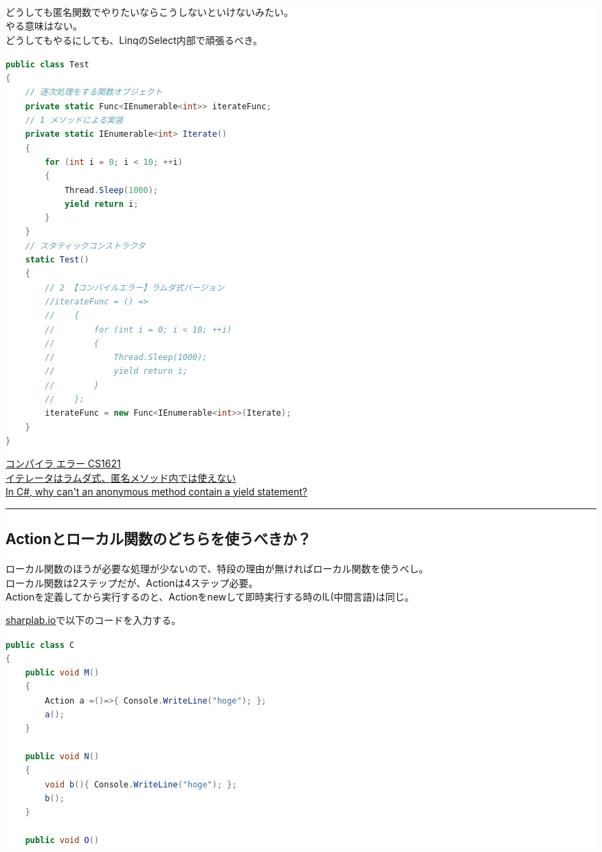 どうしても匿名関数でやりたいならこうしないといけないみたい。  
やる意味はない。  
どうしてもやるにしても、LinqのSelect内部で頑張るべき。  

``` C#
public class Test
{
    // 逐次処理をする関数オブジェクト
    private static Func<IEnumerable<int>> iterateFunc;
    // 1 メソッドによる実装
    private static IEnumerable<int> Iterate()
    {
        for (int i = 0; i < 10; ++i)
        {
            Thread.Sleep(1000);
            yield return i;
        }
    }
    // スタティックコンストラクタ
    static Test()
    {
        // 2 【コンパイルエラー】ラムダ式バージョン
        //iterateFunc = () =>
        //    {
        //        for (int i = 0; i < 10; ++i)
        //        {
        //            Thread.Sleep(1000);
        //            yield return i;
        //        }
        //    };
        iterateFunc = new Func<IEnumerable<int>>(Iterate); 
    }
}
```

[コンパイラ エラー CS1621](https://docs.microsoft.com/ja-jp/dotnet/csharp/misc/cs1621)  
[イテレータはラムダ式、匿名メソッド内では使えない](http://blogs.wankuma.com/gshell/archive/0001/01/01/IteratorInFunc.aspx)  
[In C#, why can't an anonymous method contain a yield statement?](https://stackoverflow.com/questions/1217729/in-c-why-cant-an-anonymous-method-contain-a-yield-statement)  

---

## Actionとローカル関数のどちらを使うべきか？

ローカル関数のほうが必要な処理が少ないので、特段の理由が無ければローカル関数を使うべし。  
ローカル関数は2ステップだが、Actionは4ステップ必要。  
Actionを定義してから実行するのと、Actionをnewして即時実行する時のIL(中間言語)は同じ。  

[sharplab.io](https://sharplab.io)で以下のコードを入力する。  

``` cs
public class C 
{
    public void M() 
    {
        Action a =()=>{ Console.WriteLine("hoge"); };
        a();
    }
    
    public void N()
    {
        void b(){ Console.WriteLine("hoge"); };
        b();
    }
    
    public void O()
```